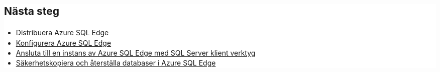## <a name="next-steps"></a>Nästa steg

- [Distribuera Azure SQL Edge](deploy-portal.md)
- [Konfigurera Azure SQL Edge](configure.md)
- [Ansluta till en instans av Azure SQL Edge med SQL Server klient verktyg](connect.md)
- [Säkerhetskopiera och återställa databaser i Azure SQL Edge](backup-restore.md)